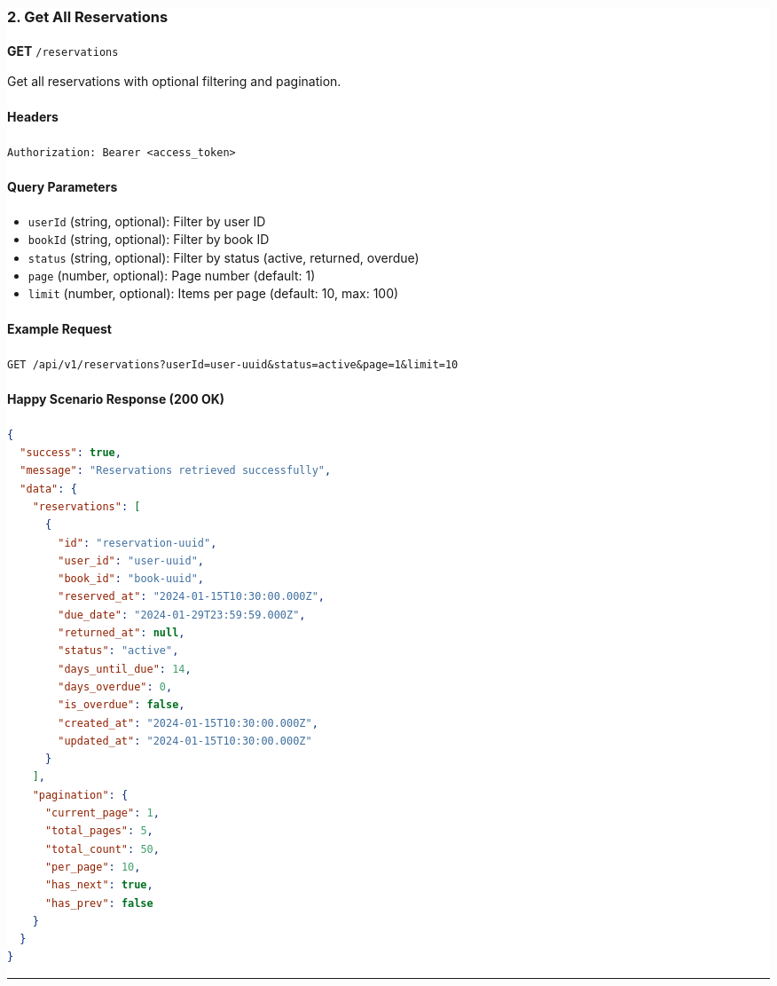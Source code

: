 
### 2. Get All Reservations
**GET** `/reservations`

Get all reservations with optional filtering and pagination.

#### Headers
```
Authorization: Bearer <access_token>
```

#### Query Parameters
- `userId` (string, optional): Filter by user ID
- `bookId` (string, optional): Filter by book ID
- `status` (string, optional): Filter by status (active, returned, overdue)
- `page` (number, optional): Page number (default: 1)
- `limit` (number, optional): Items per page (default: 10, max: 100)

#### Example Request
```
GET /api/v1/reservations?userId=user-uuid&status=active&page=1&limit=10
```

#### Happy Scenario Response (200 OK)
```json
{
  "success": true,
  "message": "Reservations retrieved successfully",
  "data": {
    "reservations": [
      {
        "id": "reservation-uuid",
        "user_id": "user-uuid",
        "book_id": "book-uuid",
        "reserved_at": "2024-01-15T10:30:00.000Z",
        "due_date": "2024-01-29T23:59:59.000Z",
        "returned_at": null,
        "status": "active",
        "days_until_due": 14,
        "days_overdue": 0,
        "is_overdue": false,
        "created_at": "2024-01-15T10:30:00.000Z",
        "updated_at": "2024-01-15T10:30:00.000Z"
      }
    ],
    "pagination": {
      "current_page": 1,
      "total_pages": 5,
      "total_count": 50,
      "per_page": 10,
      "has_next": true,
      "has_prev": false
    }
  }
}
```

---